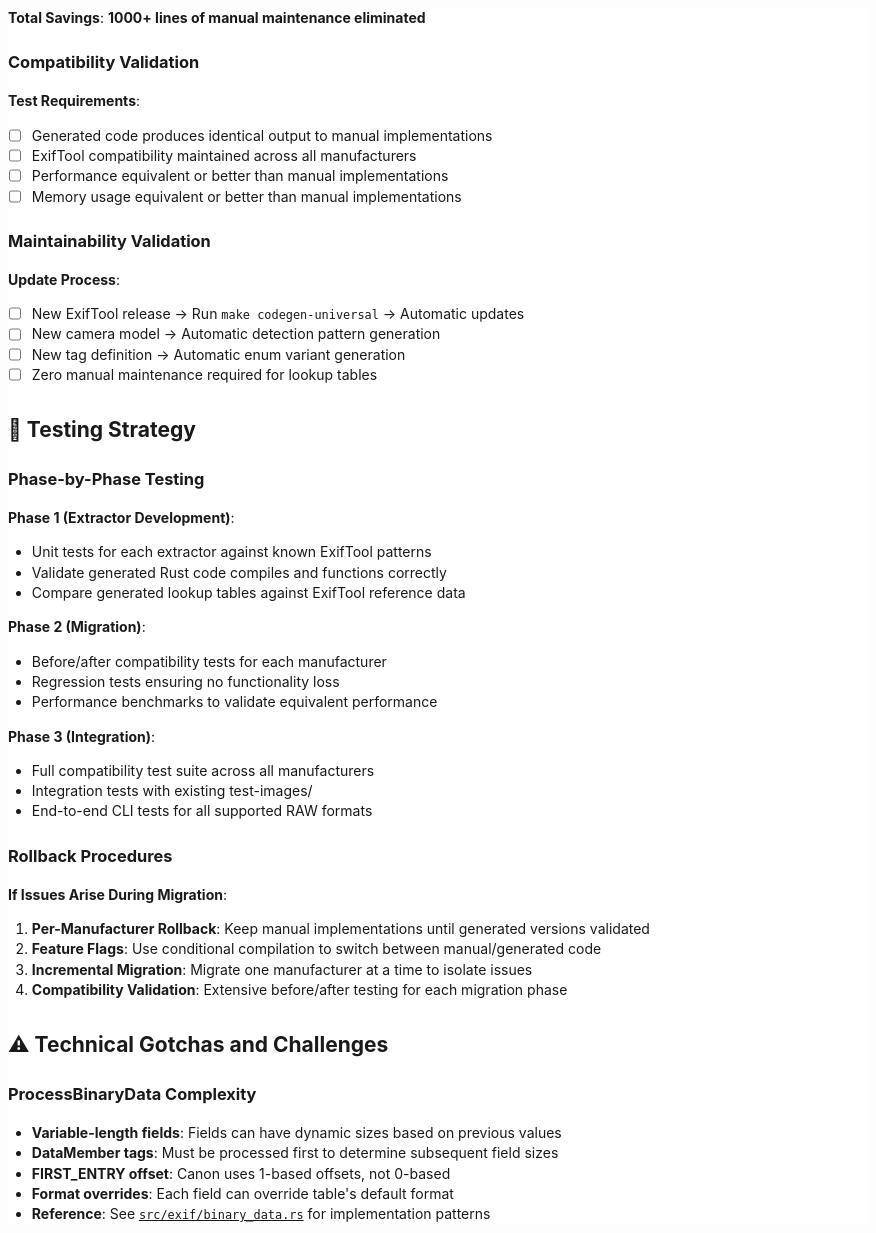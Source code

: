**Total Savings**: **1000+ lines of manual maintenance eliminated**

### Compatibility Validation

**Test Requirements**:
- [ ] Generated code produces identical output to manual implementations
- [ ] ExifTool compatibility maintained across all manufacturers
- [ ] Performance equivalent or better than manual implementations
- [ ] Memory usage equivalent or better than manual implementations

### Maintainability Validation

**Update Process**:
- [ ] New ExifTool release → Run `make codegen-universal` → Automatic updates
- [ ] New camera model → Automatic detection pattern generation
- [ ] New tag definition → Automatic enum variant generation
- [ ] Zero manual maintenance required for lookup tables

## 🔧 Testing Strategy

### Phase-by-Phase Testing

**Phase 1 (Extractor Development)**:
- Unit tests for each extractor against known ExifTool patterns
- Validate generated Rust code compiles and functions correctly
- Compare generated lookup tables against ExifTool reference data

**Phase 2 (Migration)**:
- Before/after compatibility tests for each manufacturer
- Regression tests ensuring no functionality loss
- Performance benchmarks to validate equivalent performance

**Phase 3 (Integration)**:
- Full compatibility test suite across all manufacturers
- Integration tests with existing test-images/
- End-to-end CLI tests for all supported RAW formats

### Rollback Procedures

**If Issues Arise During Migration**:

1. **Per-Manufacturer Rollback**: Keep manual implementations until generated versions validated
2. **Feature Flags**: Use conditional compilation to switch between manual/generated code
3. **Incremental Migration**: Migrate one manufacturer at a time to isolate issues
4. **Compatibility Validation**: Extensive before/after testing for each migration phase

## ⚠️ Technical Gotchas and Challenges

### ProcessBinaryData Complexity
- **Variable-length fields**: Fields can have dynamic sizes based on previous values
- **DataMember tags**: Must be processed first to determine subsequent field sizes
- **FIRST_ENTRY offset**: Canon uses 1-based offsets, not 0-based
- **Format overrides**: Each field can override table's default format
- **Reference**: See [`src/exif/binary_data.rs`](../../src/exif/binary_data.rs) for implementation patterns
